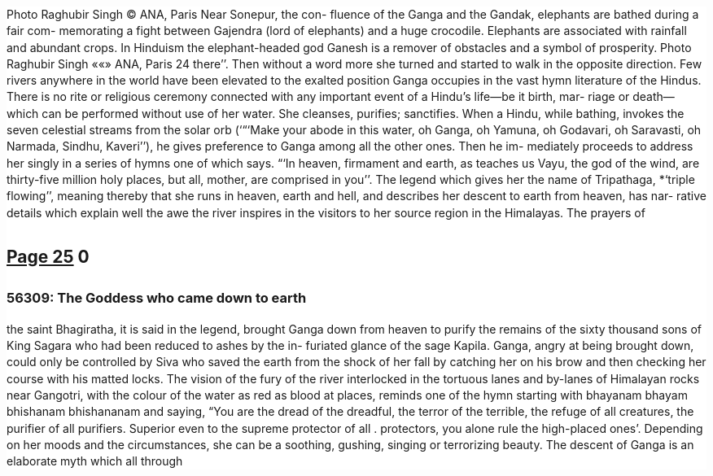 Photo Raghubir Singh © ANA, Paris 
Near Sonepur, the con- 
fluence of the Ganga and 
the Gandak, elephants are 
bathed during a fair com- 
memorating a fight between 
Gajendra (lord of elephants) 
and a huge crocodile. 
Elephants are associated 
with rainfall and abundant 
crops. In Hinduism the 
elephant-headed god 
Ganesh is a remover of 
obstacles and a symbol of 
prosperity. 
Photo Raghubir Singh ««» ANA, Paris 
24 
there’’. Then without a word more she turned and started to 
walk in the opposite direction. 
Few rivers anywhere in the world have been elevated to the 
exalted position Ganga occupies in the vast hymn literature of 
the Hindus. There is no rite or religious ceremony connected 
with any important event of a Hindu’s life—be it birth, mar- 
riage or death—which can be performed without use of her 
water. She cleanses, purifies; sanctifies. When a Hindu, while 
bathing, invokes the seven celestial streams from the solar orb 
(‘“‘Make your abode in this water, oh Ganga, oh Yamuna, oh 
Godavari, oh Saravasti, oh Narmada, Sindhu, Kaveri’’), he 
gives preference to Ganga among all the other ones. Then he im- 
mediately proceeds to address her singly in a series of hymns 
one of which says. “‘In heaven, firmament and earth, as teaches 
us Vayu, the god of the wind, are thirty-five million holy places, 
but all, mother, are comprised in you’’. 
The legend which gives her the name of Tripathaga, *‘triple 
flowing’’, meaning thereby that she runs in heaven, earth and 
hell, and describes her descent to earth from heaven, has nar- 
rative details which explain well the awe the river inspires in the 
visitors to her source region in the Himalayas. The prayers of 

## [Page 25](https://demo.humlab.umu.se/courier/074701engo.pdf#page=25) 0

### 56309: The Goddess who came down to earth

  
  
the saint Bhagiratha, it is said in the legend, brought Ganga 
down from heaven to purify the remains of the sixty thousand 
sons of King Sagara who had been reduced to ashes by the in- 
furiated glance of the sage Kapila. Ganga, angry at being 
brought down, could only be controlled by Siva who saved the 
earth from the shock of her fall by catching her on his brow and 
then checking her course with his matted locks. 
The vision of the fury of the river interlocked in the tortuous 
lanes and by-lanes of Himalayan rocks near Gangotri, with the 
colour of the water as red as blood at places, reminds one of the 
hymn starting with bhayanam bhayam  bhishanam 
bhishananam and saying, “You are the dread of the dreadful, 
the terror of the terrible, the refuge of all creatures, the purifier 
of all purifiers. Superior even to the supreme protector of all 
. protectors, you alone rule the high-placed ones’. 
Depending on her moods and the circumstances, she can be 
a soothing, gushing, singing or terrorizing beauty. 
The descent of Ganga is an elaborate myth which all through 